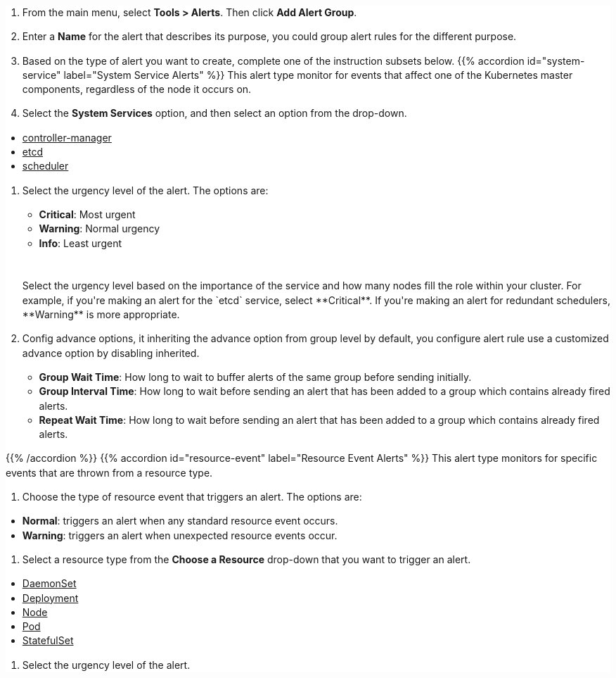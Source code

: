 1. From the main menu, select **Tools > Alerts**. Then click **Add Alert Group**.

1. Enter a **Name** for the alert that describes its purpose, you could group alert rules for the different purpose.

1. Based on the type of alert you want to create, complete one of the instruction subsets below.
{{% accordion id="system-service" label="System Service Alerts" %}}
This alert type monitor for events that affect one of the Kubernetes master components, regardless of the node it occurs on.

1. Select the **System Services** option, and then select an option from the drop-down.

  - [controller-manager](https://kubernetes.io/docs/concepts/overview/components/#kube-controller-manager)
  - [etcd](https://kubernetes.io/docs/concepts/overview/components/#etcd)
  - [scheduler](https://kubernetes.io/docs/concepts/overview/components/#kube-scheduler)

1. Select the urgency level of the alert. The options are:

    - **Critical**: Most urgent
    - **Warning**: Normal urgency
    - **Info**: Least urgent
    <br/>
    <br/>
    Select the urgency level based on the importance of the service and how many nodes fill the role within your cluster. For example, if you're making an alert for the `etcd` service, select **Critical**. If you're making an alert for redundant schedulers, **Warning** is more appropriate.

1. Config advance options, it inheriting the advance option from group level by default, you configure alert rule use a customized advance option by disabling inherited.

    - **Group Wait Time**: How long to wait to buffer alerts of the same group before sending initially.
    - **Group Interval Time**: How long to wait before sending an alert that has been added to a group which contains already fired alerts.
    - **Repeat Wait Time**: How long to wait before sending an alert that has been added to a group which contains already fired alerts.

{{% /accordion %}}
{{% accordion id="resource-event" label="Resource Event Alerts" %}}
This alert type monitors for specific events that are thrown from a resource type.

1. Choose the type of resource event that triggers an alert. The options are:

  - **Normal**: triggers an alert when any standard resource event occurs.
  - **Warning**: triggers an alert when unexpected resource events occur.

1. Select a resource type from the **Choose a Resource** drop-down that you want to trigger an alert.

  - [DaemonSet](https://kubernetes.io/docs/concepts/workloads/controllers/daemonset/)
  - [Deployment](https://kubernetes.io/docs/concepts/workloads/controllers/deployment/)
  - [Node](https://kubernetes.io/docs/concepts/architecture/nodes/)
  - [Pod](https://kubernetes.io/docs/concepts/workloads/pods/pod/)
  - [StatefulSet](https://kubernetes.io/docs/concepts/workloads/controllers/statefulset/)

1. Select the urgency level of the alert.
